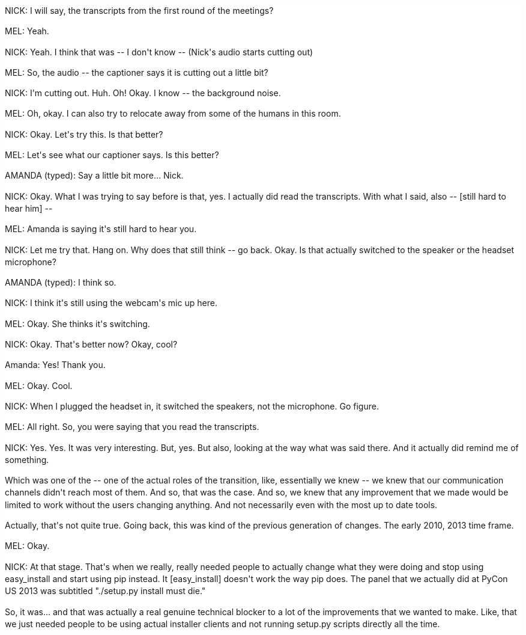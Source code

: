 NICK: I will say, the transcripts from the first round of the meetings?

MEL: Yeah.

NICK: Yeah. I think that was -- I don't know -- (Nick's audio starts cutting out)

MEL: So, the audio -- the captioner says it is cutting out a little bit?

NICK: I'm cutting out. Huh. Oh! Okay. I know -- the background noise.

MEL: Oh, okay. I can also try to relocate away from some of the humans in this room.

NICK: Okay. Let's try this. Is that better?

MEL: Let's see what our captioner says. Is this better?

AMANDA (typed): Say a little bit more... Nick.

NICK: Okay. What I was trying to say before is that, yes. I actually did read the transcripts. With what I said, also -- [still hard to hear him] --

MEL: Amanda is saying it's still hard to hear you.

NICK: Let me try that. Hang on. Why does that still think -- go back. Okay. Is that actually switched to the speaker or the headset microphone?

AMANDA (typed): I think so.

NICK: I think it's still using the webcam's mic up here.

MEL: Okay. She thinks it's switching.

NICK: Okay. That's better now? Okay, cool?

Amanda: Yes! Thank you.

MEL: Okay. Cool.

NICK: When I plugged the headset in, it switched the speakers, not the microphone. Go figure.

MEL: All right. So, you were saying that you read the transcripts.

NICK: Yes. Yes. It was very interesting. But, yes. But also, looking at the way what was said there. And it actually did remind me of something. 

Which was one of the -- one of the actual roles of the transition, like, essentially we knew -- we knew that our communication channels didn't reach most of them. And so, that was the case. And so, we knew that any improvement that we made would be limited to work without the users changing anything. And not necessarily even with the most up to date tools. 

Actually, that's not quite true. Going back, this was kind of the previous generation of changes. The early 2010, 2013 time frame.

MEL: Okay.

NICK: At that stage. That's when we really, really needed people to actually change what they were doing and stop using easy_install and start using pip instead. It [easy_install] doesn't work the way pip does. The panel that we actually did at PyCon US 2013 was subtitled "./setup.py install must die."

So, it was... and that was actually a real genuine technical blocker to a lot of the improvements that we wanted to make. Like, that we just needed people to be using actual installer clients and not running setup.py scripts directly all the time. 
